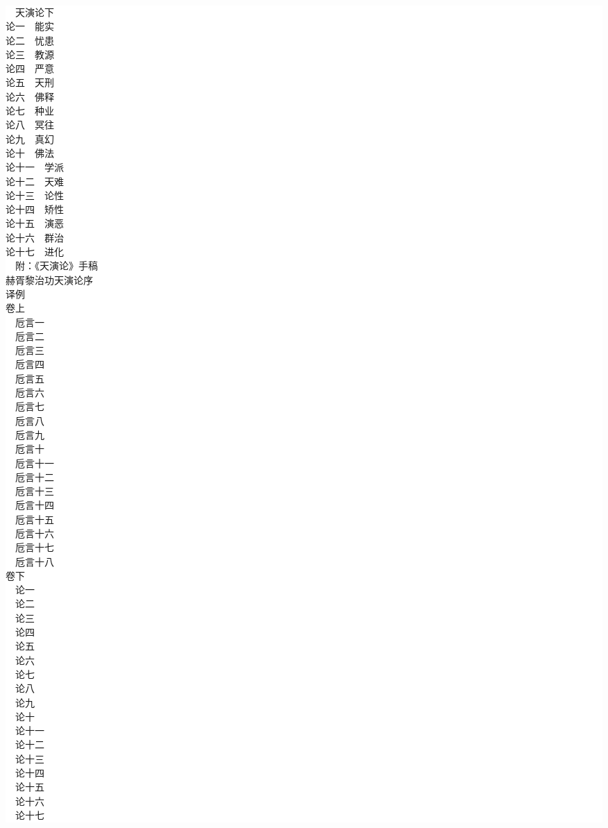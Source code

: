 　天演论下  
论一　能实  
论二　忧患  
论三　教源  
论四　严意  
论五　天刑  
论六　佛释  
论七　种业  
论八　冥往  
论九　真幻  
论十　佛法  
论十一　学派  
论十二　天难  
论十三　论性  
论十四　矫性  
论十五　演恶  
论十六　群治  
论十七　进化  
　附：《天演论》手稿  
赫胥黎治功天演论序  
译例  
卷上  
　卮言一  
　卮言二  
　卮言三  
　卮言四  
　卮言五  
　卮言六  
　卮言七  
　卮言八  
　卮言九  
　卮言十  
　卮言十一  
　卮言十二  
　卮言十三  
　卮言十四  
　卮言十五  
　卮言十六  
　卮言十七  
　卮言十八  
卷下  
　论一  
　论二  
　论三  
　论四  
　论五  
　论六  
　论七  
　论八  
　论九  
　论十  
　论十一  
　论十二  
　论十三  
　论十四  
　论十五  
　论十六  
　论十七  

